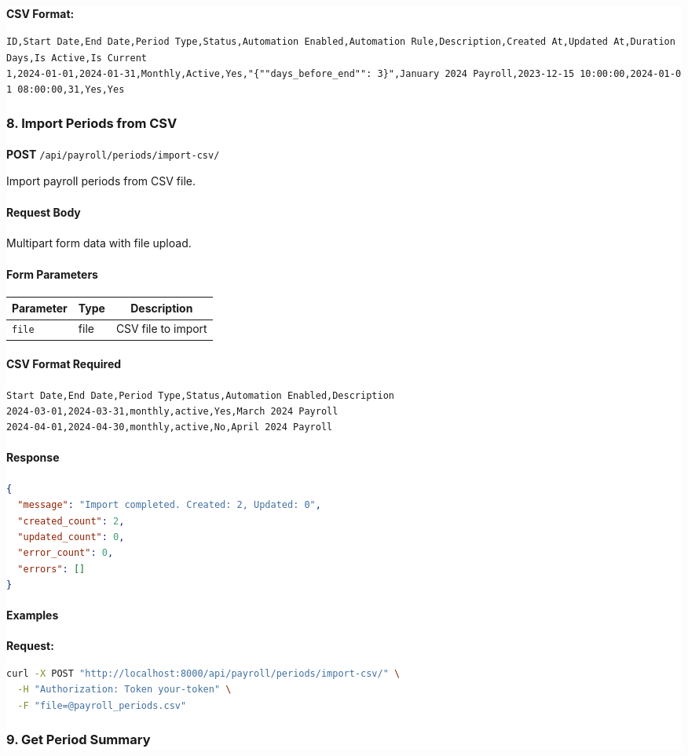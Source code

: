 **CSV Format:**
```csv
ID,Start Date,End Date,Period Type,Status,Automation Enabled,Automation Rule,Description,Created At,Updated At,Duration Days,Is Active,Is Current
1,2024-01-01,2024-01-31,Monthly,Active,Yes,"{""days_before_end"": 3}",January 2024 Payroll,2023-12-15 10:00:00,2024-01-01 08:00:00,31,Yes,Yes
```

### 8. Import Periods from CSV

**POST** `/api/payroll/periods/import-csv/`

Import payroll periods from CSV file.

#### Request Body

Multipart form data with file upload.

#### Form Parameters

| Parameter | Type | Description |
|-----------|------|-------------|
| `file` | file | CSV file to import |

#### CSV Format Required

```csv
Start Date,End Date,Period Type,Status,Automation Enabled,Description
2024-03-01,2024-03-31,monthly,active,Yes,March 2024 Payroll
2024-04-01,2024-04-30,monthly,active,No,April 2024 Payroll
```

#### Response

```json
{
  "message": "Import completed. Created: 2, Updated: 0",
  "created_count": 2,
  "updated_count": 0, 
  "error_count": 0,
  "errors": []
}
```

#### Examples

**Request:**
```bash
curl -X POST "http://localhost:8000/api/payroll/periods/import-csv/" \
  -H "Authorization: Token your-token" \
  -F "file=@payroll_periods.csv"
```

### 9. Get Period Summary
